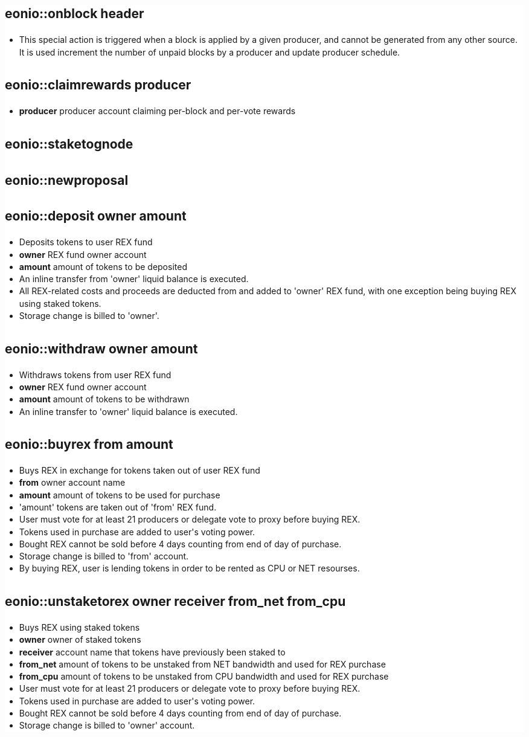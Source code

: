 ## eonio::onblock header
   - This special action is triggered when a block is applied by a given producer, and cannot be generated from
     any other source. It is used increment the number of unpaid blocks by a producer and update producer schedule.

## eonio::claimrewards producer
   - **producer** producer account claiming per-block and per-vote rewards
   
## eonio::staketognode

## eonio::newproposal
   
## eonio::deposit owner amount
   - Deposits tokens to user REX fund
   - **owner** REX fund owner account
   - **amount** amount of tokens to be deposited
   - An inline transfer from 'owner' liquid balance is executed.
   - All REX-related costs and proceeds are deducted from and added to 'owner' REX fund, with one exception being buying REX using staked tokens.
   - Storage change is billed to 'owner'.

## eonio::withdraw owner amount
   - Withdraws tokens from user REX fund
   - **owner** REX fund owner account
   - **amount** amount of tokens to be withdrawn
   - An inline transfer to 'owner' liquid balance is executed.

## eonio::buyrex from amount
   - Buys REX in exchange for tokens taken out of user REX fund
   - **from** owner account name
   - **amount** amount of tokens to be used for purchase
   - 'amount' tokens are taken out of 'from' REX fund.
   - User must vote for at least 21 producers or delegate vote to proxy before buying REX.
   - Tokens used in purchase are added to user's voting power.
   - Bought REX cannot be sold before 4 days counting from end of day of purchase.
   - Storage change is billed to 'from' account.
   - By buying REX, user is lending tokens in order to be rented as CPU or NET resourses.

## eonio::unstaketorex owner receiver from\_net from\_cpu
   - Buys REX using staked tokens
   - **owner** owner of staked tokens
   - **receiver** account name that tokens have previously been staked to
   - **from_net** amount of tokens to be unstaked from NET bandwidth and used for REX purchase
   - **from_cpu** amount of tokens to be unstaked from CPU bandwidth and used for REX purchase
   - User must vote for at least 21 producers or delegate vote to proxy before buying REX.
   - Tokens used in purchase are added to user's voting power.
   - Bought REX cannot be sold before 4 days counting from end of day of purchase.
   - Storage change is billed to 'owner' account.
